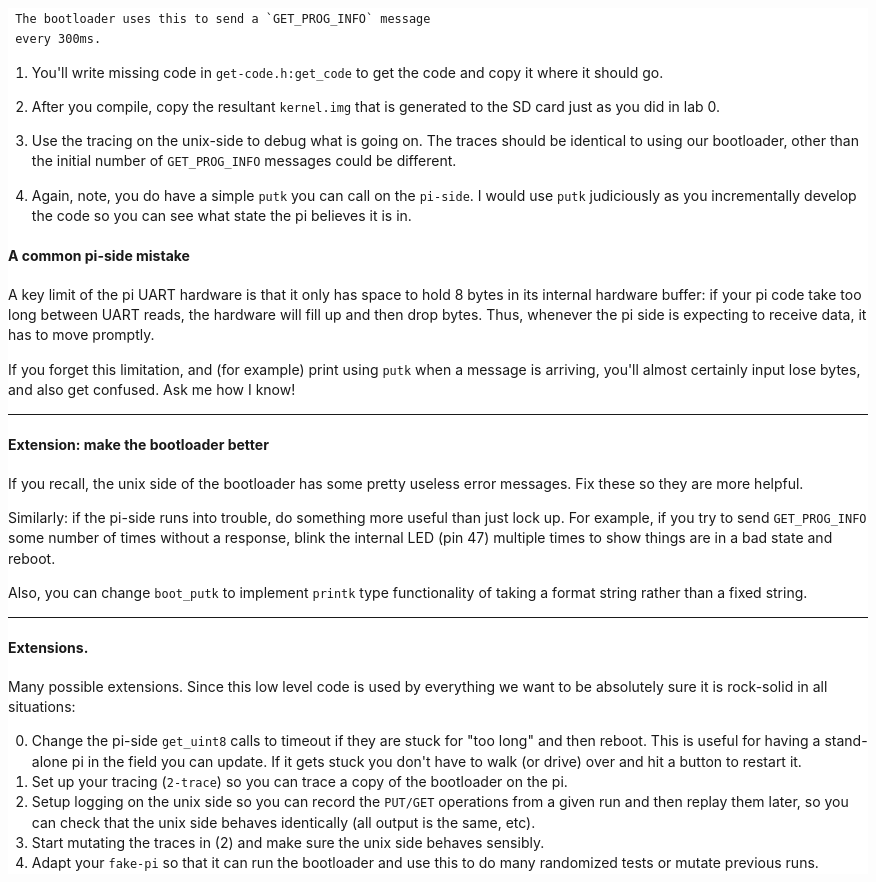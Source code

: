      The bootloader uses this to send a `GET_PROG_INFO` message 
     every 300ms.

  1. You'll write missing code in `get-code.h:get_code` to get the 
     code and copy it where it should go.

  2. After you compile, copy the resultant `kernel.img` that is generated
     to the SD card just as you did in lab 0.

  3. Use the tracing on the unix-side to debug what is going on.
     The traces should be identical to using our bootloader, other
     than the initial number of `GET_PROG_INFO` messages could
     be different.

  4. Again, note, you do have a simple `putk` you can call on the
     `pi-side`.  I would use `putk` judiciously as you incrementally
     develop the code so you can see what state the pi believes it is in.

#### A common pi-side mistake

A key limit of the pi UART hardware is that it only has space to hold 8
bytes in its internal hardware buffer:  if your pi code take too long
between UART reads, the hardware will fill up and then drop bytes.
Thus, whenever the pi side is expecting to receive data, it has to
move promptly.

If you forget this limitation, and (for example) print using `putk`
when a message is arriving, you'll almost certainly input lose bytes,
and also get confused.  Ask me how I know!

--------------------------------------------------------------------
#### Extension: make the bootloader better

If you recall, the unix side of the bootloader has some pretty useless
error messages.  Fix these so they are more helpful.

Similarly: if the pi-side runs into trouble, do something more useful
than just lock up.  For example, if you try to send `GET_PROG_INFO`
some number of times without a response, blink the internal LED (pin 47)
multiple times to show things are in a bad state and reboot.

Also, you can change `boot_putk` to implement `printk` type functionality
of taking a format string rather than a fixed string.

--------------------------------------------------------------------
#### Extensions.

Many possible extensions.  Since this low level code is used by everything we 
want to be absolutely sure it is rock-solid in all situations:

  0. Change the pi-side `get_uint8` calls to timeout if they are stuck for "too long"
     and then reboot.  This is useful for having a stand-alone pi in the field you
     can update.  If it gets stuck you don't have to walk (or drive) over and
     hit a button to restart it.
  1. Set up your tracing (`2-trace`) so you can trace a copy of the bootloader on the pi.
  2. Setup logging on the unix side so you can record the `PUT/GET` operations from
     a given run and then replay them later, so you can check that the
     unix side behaves identically (all output is the same, etc).
  3. Start mutating the traces in (2) and make sure the unix side behaves sensibly.
  4. Adapt your `fake-pi` so that it can run the bootloader and use this to do
     many randomized tests or mutate previous runs.
